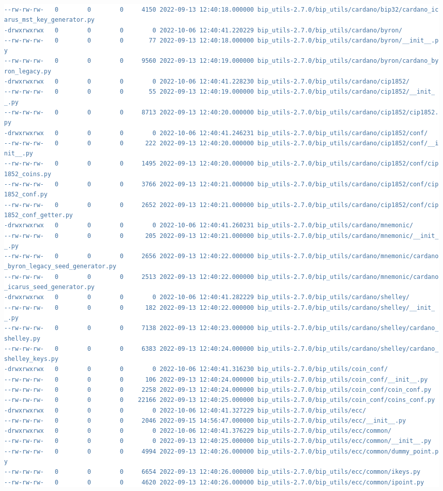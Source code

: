 ```diff
--rw-rw-rw-   0        0        0     4150 2022-09-13 12:40:18.000000 bip_utils-2.7.0/bip_utils/cardano/bip32/cardano_icarus_mst_key_generator.py
-drwxrwxrwx   0        0        0        0 2022-10-06 12:40:41.220229 bip_utils-2.7.0/bip_utils/cardano/byron/
--rw-rw-rw-   0        0        0       77 2022-09-13 12:40:18.000000 bip_utils-2.7.0/bip_utils/cardano/byron/__init__.py
--rw-rw-rw-   0        0        0     9560 2022-09-13 12:40:19.000000 bip_utils-2.7.0/bip_utils/cardano/byron/cardano_byron_legacy.py
-drwxrwxrwx   0        0        0        0 2022-10-06 12:40:41.228230 bip_utils-2.7.0/bip_utils/cardano/cip1852/
--rw-rw-rw-   0        0        0       55 2022-09-13 12:40:19.000000 bip_utils-2.7.0/bip_utils/cardano/cip1852/__init__.py
--rw-rw-rw-   0        0        0     8713 2022-09-13 12:40:20.000000 bip_utils-2.7.0/bip_utils/cardano/cip1852/cip1852.py
-drwxrwxrwx   0        0        0        0 2022-10-06 12:40:41.246231 bip_utils-2.7.0/bip_utils/cardano/cip1852/conf/
--rw-rw-rw-   0        0        0      222 2022-09-13 12:40:20.000000 bip_utils-2.7.0/bip_utils/cardano/cip1852/conf/__init__.py
--rw-rw-rw-   0        0        0     1495 2022-09-13 12:40:20.000000 bip_utils-2.7.0/bip_utils/cardano/cip1852/conf/cip1852_coins.py
--rw-rw-rw-   0        0        0     3766 2022-09-13 12:40:21.000000 bip_utils-2.7.0/bip_utils/cardano/cip1852/conf/cip1852_conf.py
--rw-rw-rw-   0        0        0     2652 2022-09-13 12:40:21.000000 bip_utils-2.7.0/bip_utils/cardano/cip1852/conf/cip1852_conf_getter.py
-drwxrwxrwx   0        0        0        0 2022-10-06 12:40:41.260231 bip_utils-2.7.0/bip_utils/cardano/mnemonic/
--rw-rw-rw-   0        0        0      205 2022-09-13 12:40:21.000000 bip_utils-2.7.0/bip_utils/cardano/mnemonic/__init__.py
--rw-rw-rw-   0        0        0     2656 2022-09-13 12:40:22.000000 bip_utils-2.7.0/bip_utils/cardano/mnemonic/cardano_byron_legacy_seed_generator.py
--rw-rw-rw-   0        0        0     2513 2022-09-13 12:40:22.000000 bip_utils-2.7.0/bip_utils/cardano/mnemonic/cardano_icarus_seed_generator.py
-drwxrwxrwx   0        0        0        0 2022-10-06 12:40:41.282229 bip_utils-2.7.0/bip_utils/cardano/shelley/
--rw-rw-rw-   0        0        0      182 2022-09-13 12:40:22.000000 bip_utils-2.7.0/bip_utils/cardano/shelley/__init__.py
--rw-rw-rw-   0        0        0     7138 2022-09-13 12:40:23.000000 bip_utils-2.7.0/bip_utils/cardano/shelley/cardano_shelley.py
--rw-rw-rw-   0        0        0     6383 2022-09-13 12:40:24.000000 bip_utils-2.7.0/bip_utils/cardano/shelley/cardano_shelley_keys.py
-drwxrwxrwx   0        0        0        0 2022-10-06 12:40:41.316230 bip_utils-2.7.0/bip_utils/coin_conf/
--rw-rw-rw-   0        0        0      106 2022-09-13 12:40:24.000000 bip_utils-2.7.0/bip_utils/coin_conf/__init__.py
--rw-rw-rw-   0        0        0     2258 2022-09-13 12:40:24.000000 bip_utils-2.7.0/bip_utils/coin_conf/coin_conf.py
--rw-rw-rw-   0        0        0    22166 2022-09-13 12:40:25.000000 bip_utils-2.7.0/bip_utils/coin_conf/coins_conf.py
-drwxrwxrwx   0        0        0        0 2022-10-06 12:40:41.327229 bip_utils-2.7.0/bip_utils/ecc/
--rw-rw-rw-   0        0        0     2046 2022-09-15 14:56:47.000000 bip_utils-2.7.0/bip_utils/ecc/__init__.py
-drwxrwxrwx   0        0        0        0 2022-10-06 12:40:41.376229 bip_utils-2.7.0/bip_utils/ecc/common/
--rw-rw-rw-   0        0        0        0 2022-09-13 12:40:25.000000 bip_utils-2.7.0/bip_utils/ecc/common/__init__.py
--rw-rw-rw-   0        0        0     4994 2022-09-13 12:40:26.000000 bip_utils-2.7.0/bip_utils/ecc/common/dummy_point.py
--rw-rw-rw-   0        0        0     6654 2022-09-13 12:40:26.000000 bip_utils-2.7.0/bip_utils/ecc/common/ikeys.py
--rw-rw-rw-   0        0        0     4620 2022-09-13 12:40:26.000000 bip_utils-2.7.0/bip_utils/ecc/common/ipoint.py
```